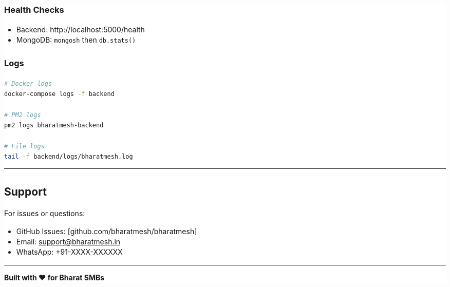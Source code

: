 ### Health Checks

- Backend: http://localhost:5000/health
- MongoDB: `mongosh` then `db.stats()`

### Logs

```bash
# Docker logs
docker-compose logs -f backend

# PM2 logs
pm2 logs bharatmesh-backend

# File logs
tail -f backend/logs/bharatmesh.log
```

---

## Support

For issues or questions:
- GitHub Issues: [github.com/bharatmesh/bharatmesh]
- Email: support@bharatmesh.in
- WhatsApp: +91-XXXX-XXXXXX

---

**Built with ❤️ for Bharat SMBs**

